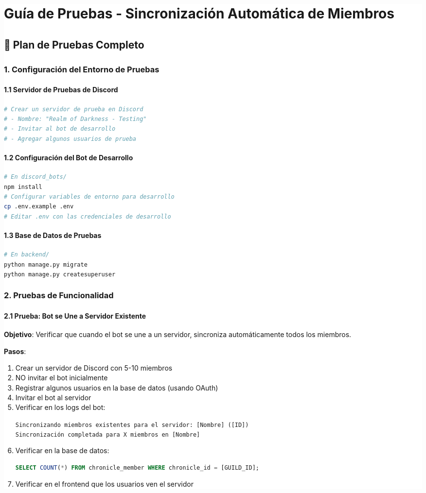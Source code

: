 # Guía de Pruebas - Sincronización Automática de Miembros

## 🧪 Plan de Pruebas Completo

### 1. Configuración del Entorno de Pruebas

#### 1.1 Servidor de Pruebas de Discord
```bash
# Crear un servidor de prueba en Discord
# - Nombre: "Realm of Darkness - Testing"
# - Invitar al bot de desarrollo
# - Agregar algunos usuarios de prueba
```

#### 1.2 Configuración del Bot de Desarrollo
```bash
# En discord_bots/
npm install
# Configurar variables de entorno para desarrollo
cp .env.example .env
# Editar .env con las credenciales de desarrollo
```

#### 1.3 Base de Datos de Pruebas
```bash
# En backend/
python manage.py migrate
python manage.py createsuperuser
```

### 2. Pruebas de Funcionalidad

#### 2.1 Prueba: Bot se Une a Servidor Existente

**Objetivo**: Verificar que cuando el bot se une a un servidor, sincroniza automáticamente todos los miembros.

**Pasos**:
1. Crear un servidor de Discord con 5-10 miembros
2. NO invitar el bot inicialmente
3. Registrar algunos usuarios en la base de datos (usando OAuth)
4. Invitar el bot al servidor
5. Verificar en los logs del bot:
   ```
   Sincronizando miembros existentes para el servidor: [Nombre] ([ID])
   Sincronización completada para X miembros en [Nombre]
   ```
6. Verificar en la base de datos:
   ```sql
   SELECT COUNT(*) FROM chronicle_member WHERE chronicle_id = [GUILD_ID];
   ```
7. Verificar en el frontend que los usuarios ven el servidor
